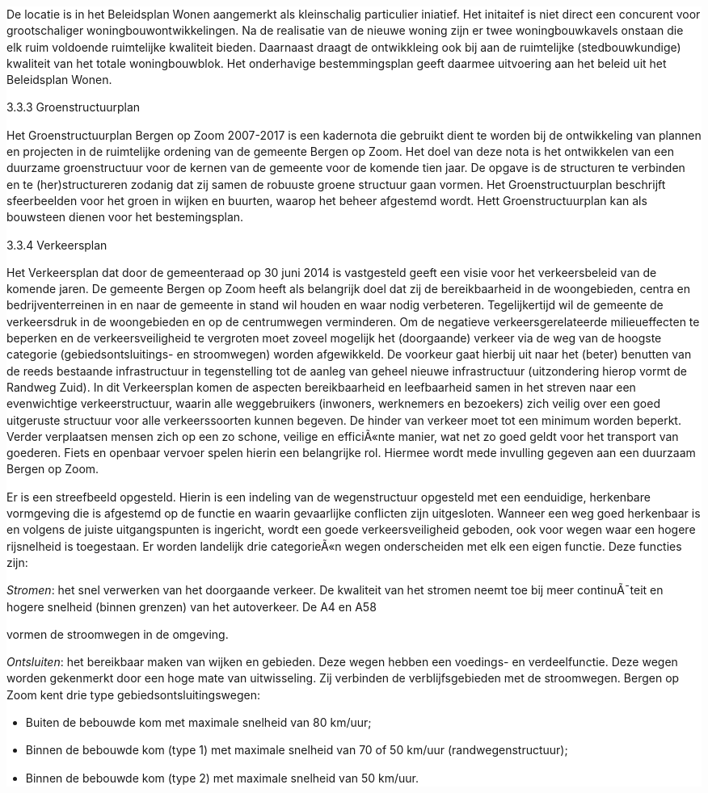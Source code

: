De locatie is in het Beleidsplan Wonen aangemerkt als kleinschalig particulier iniatief. Het initaitef is niet direct een concurent voor grootschaliger woningbouwontwikkelingen. Na de realisatie van de nieuwe woning zijn er twee woningbouwkavels onstaan die elk ruim voldoende ruimtelijke kwaliteit bieden. Daarnaast draagt de ontwikkleing ook bij aan de ruimtelijke (stedbouwkundige) kwaliteit van het totale woningbouwblok. Het onderhavige bestemmingsplan geeft daarmee uitvoering aan het beleid uit het Beleidsplan Wonen.

3\.3\.3 Groenstructuurplan

Het Groenstructuurplan Bergen op Zoom 2007\-2017 is een kadernota die gebruikt dient te worden bij de ontwikkeling van plannen en projecten in de ruimtelijke ordening van de gemeente Bergen op Zoom. Het doel van deze nota is het ontwikkelen van een duurzame groenstructuur voor de kernen van de gemeente voor de komende tien jaar. De opgave is de structuren te verbinden en te (her)structureren zodanig dat zij samen de robuuste groene structuur gaan vormen. Het Groenstructuurplan beschrijft sfeerbeelden voor het groen in wijken en buurten, waarop het beheer afgestemd wordt. Hett Groenstructuurplan kan als bouwsteen dienen voor het bestemingsplan.

3\.3\.4 Verkeersplan

Het Verkeersplan dat door de gemeenteraad op 30 juni 2014 is vastgesteld geeft een visie voor het verkeersbeleid van de komende jaren. De gemeente Bergen op Zoom heeft als belangrijk doel dat zij de bereikbaarheid in de woongebieden, centra en bedrijventerreinen in en naar de gemeente in stand wil houden en waar nodig verbeteren. Tegelijkertijd wil de gemeente de verkeersdruk in de woongebieden en op de centrumwegen verminderen. Om de negatieve verkeersgerelateerde milieueffecten te beperken en de verkeersveiligheid te vergroten moet zoveel mogelijk het (doorgaande) verkeer via de weg van de hoogste categorie (gebiedsontsluitings\- en stroomwegen) worden afgewikkeld. De voorkeur gaat hierbij uit naar het (beter) benutten van de reeds bestaande infrastructuur in tegenstelling tot de aanleg van geheel nieuwe infrastructuur (uitzondering hierop vormt de Randweg Zuid). In dit Verkeersplan komen de aspecten bereikbaarheid en leefbaarheid samen in het streven naar een evenwichtige verkeerstructuur, waarin alle weggebruikers (inwoners, werknemers en bezoekers) zich veilig over een goed uitgeruste structuur voor alle verkeerssoorten kunnen begeven. De hinder van verkeer moet tot een minimum worden beperkt. Verder verplaatsen mensen zich op een zo schone, veilige en efficiÃ«nte manier, wat net zo goed geldt voor het transport van goederen. Fiets en openbaar vervoer spelen hierin een belangrijke rol. Hiermee wordt mede invulling gegeven aan een duurzaam Bergen op Zoom.

Er is een streefbeeld opgesteld. Hierin is een indeling van de wegenstructuur opgesteld met een eenduidige, herkenbare vormgeving die is afgestemd op de functie en waarin gevaarlijke conflicten zijn uitgesloten. Wanneer een weg goed herkenbaar is en volgens de juiste uitgangspunten is ingericht, wordt een goede verkeersveiligheid geboden, ook voor wegen waar een hogere rijsnelheid is toegestaan. Er worden landelijk drie categorieÃ«n wegen onderscheiden met elk een eigen functie. Deze functies zijn:

*Stromen*: het snel verwerken van het doorgaande verkeer. De kwaliteit van het stromen neemt toe bij meer continuÃ¯teit en hogere snelheid (binnen grenzen) van het autoverkeer. De A4 en A58

vormen de stroomwegen in de omgeving.

*Ontsluiten*: het bereikbaar maken van wijken en gebieden. Deze wegen hebben een voedings\- en verdeelfunctie. Deze wegen worden gekenmerkt door een hoge mate van uitwisseling. Zij verbinden de verblijfsgebieden met de stroomwegen. Bergen op Zoom kent drie type gebiedsontsluitingswegen:

* Buiten de bebouwde kom met maximale snelheid van 80 km/uur;

* Binnen de bebouwde kom (type 1\) met maximale snelheid van 70 of 50 km/uur (randwegenstructuur);

* Binnen de bebouwde kom (type 2\) met maximale snelheid van 50 km/uur.
